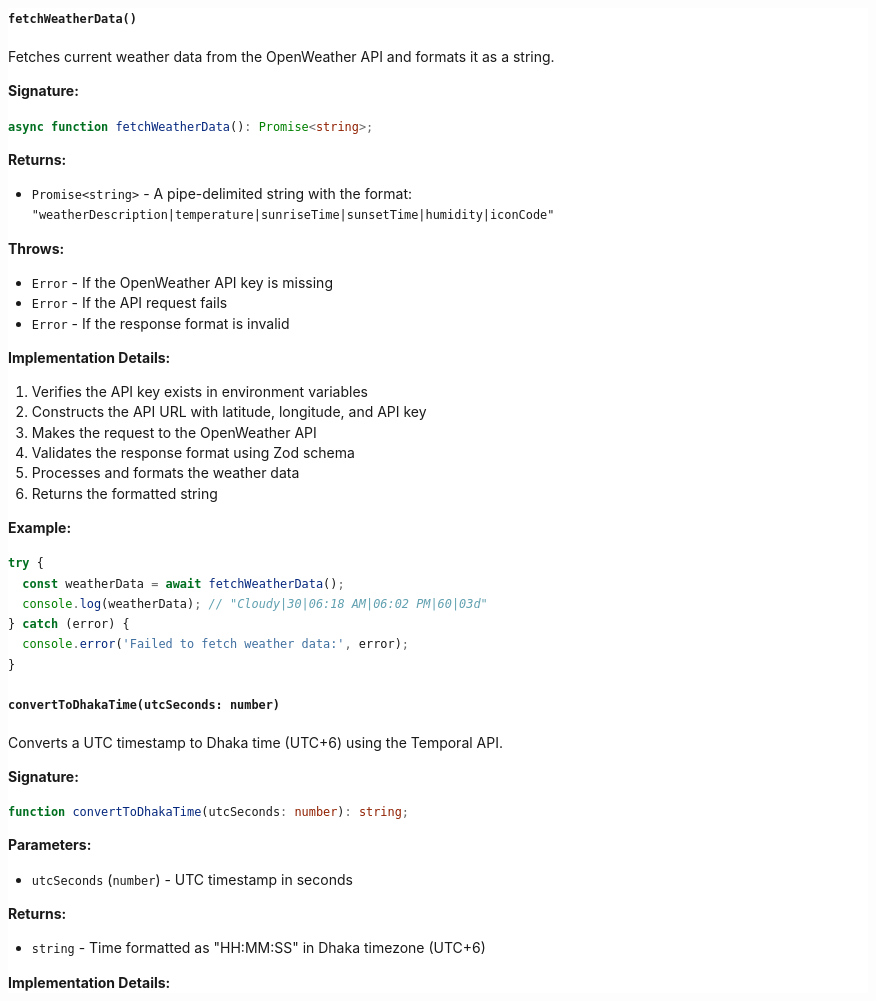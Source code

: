 #### `fetchWeatherData()`

Fetches current weather data from the OpenWeather API and formats it as a string.

**Signature:**

```typescript
async function fetchWeatherData(): Promise<string>;
```

**Returns:**

- `Promise<string>` - A pipe-delimited string with the format:  
  `"weatherDescription|temperature|sunriseTime|sunsetTime|humidity|iconCode"`

**Throws:**

- `Error` - If the OpenWeather API key is missing
- `Error` - If the API request fails
- `Error` - If the response format is invalid

**Implementation Details:**

1. Verifies the API key exists in environment variables
2. Constructs the API URL with latitude, longitude, and API key
3. Makes the request to the OpenWeather API
4. Validates the response format using Zod schema
5. Processes and formats the weather data
6. Returns the formatted string

**Example:**

```typescript
try {
  const weatherData = await fetchWeatherData();
  console.log(weatherData); // "Cloudy|30|06:18 AM|06:02 PM|60|03d"
} catch (error) {
  console.error('Failed to fetch weather data:', error);
}
```

#### `convertToDhakaTime(utcSeconds: number)`

Converts a UTC timestamp to Dhaka time (UTC+6) using the Temporal API.

**Signature:**

```typescript
function convertToDhakaTime(utcSeconds: number): string;
```

**Parameters:**

- `utcSeconds` (`number`) - UTC timestamp in seconds

**Returns:**

- `string` - Time formatted as "HH:MM:SS" in Dhaka timezone (UTC+6)

**Implementation Details:**
